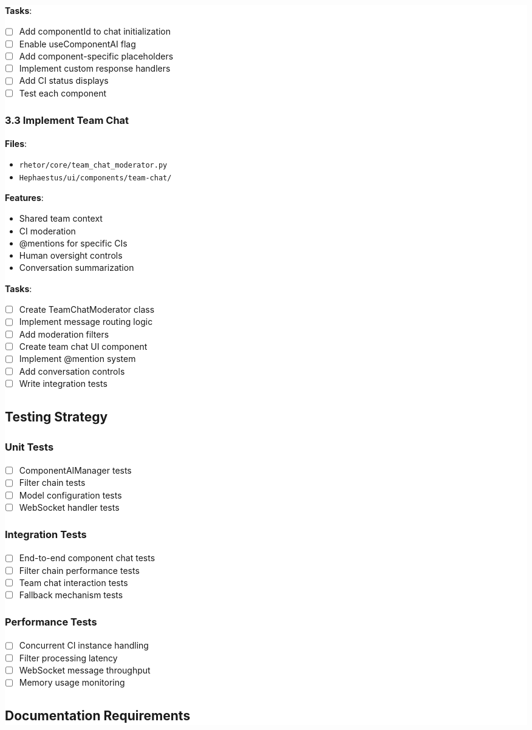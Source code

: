 **Tasks**:
- [ ] Add componentId to chat initialization
- [ ] Enable useComponentAI flag
- [ ] Add component-specific placeholders
- [ ] Implement custom response handlers
- [ ] Add CI status displays
- [ ] Test each component

### 3.3 Implement Team Chat

**Files**:
- `rhetor/core/team_chat_moderator.py`
- `Hephaestus/ui/components/team-chat/`

**Features**:
- Shared team context
- CI moderation
- @mentions for specific CIs
- Human oversight controls
- Conversation summarization

**Tasks**:
- [ ] Create TeamChatModerator class
- [ ] Implement message routing logic
- [ ] Add moderation filters
- [ ] Create team chat UI component
- [ ] Implement @mention system
- [ ] Add conversation controls
- [ ] Write integration tests

## Testing Strategy

### Unit Tests
- [ ] ComponentAIManager tests
- [ ] Filter chain tests
- [ ] Model configuration tests
- [ ] WebSocket handler tests

### Integration Tests
- [ ] End-to-end component chat tests
- [ ] Filter chain performance tests
- [ ] Team chat interaction tests
- [ ] Fallback mechanism tests

### Performance Tests
- [ ] Concurrent CI instance handling
- [ ] Filter processing latency
- [ ] WebSocket message throughput
- [ ] Memory usage monitoring

## Documentation Requirements

